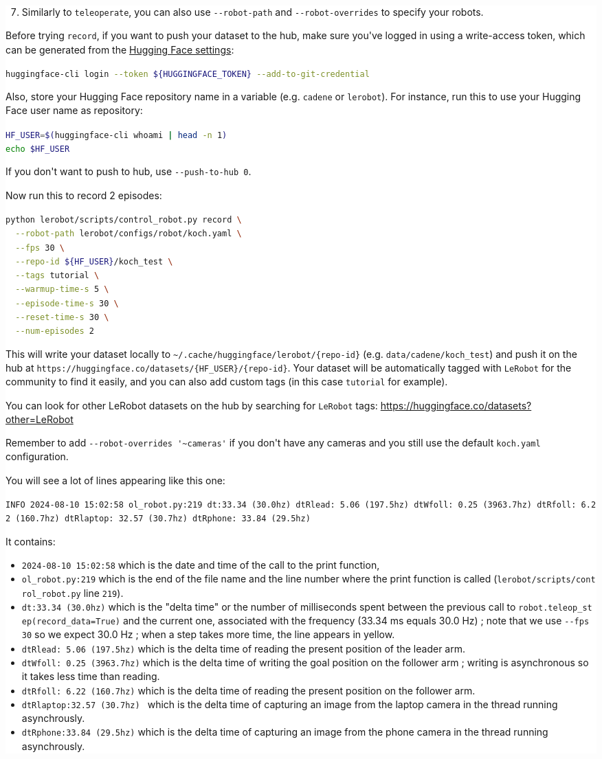 7. Similarly to `teleoperate`, you can also use `--robot-path` and `--robot-overrides` to specify your robots.

Before trying `record`, if you want to push your dataset to the hub, make sure you've logged in using a write-access token, which can be generated from the [Hugging Face settings](https://huggingface.co/settings/tokens):
```bash
huggingface-cli login --token ${HUGGINGFACE_TOKEN} --add-to-git-credential
```
Also, store your Hugging Face repository name in a variable (e.g. `cadene` or `lerobot`). For instance, run this to use your Hugging Face user name as repository:
```bash
HF_USER=$(huggingface-cli whoami | head -n 1)
echo $HF_USER
```
If you don't want to push to hub, use `--push-to-hub 0`.

Now run this to record 2 episodes:
```bash
python lerobot/scripts/control_robot.py record \
  --robot-path lerobot/configs/robot/koch.yaml \
  --fps 30 \
  --repo-id ${HF_USER}/koch_test \
  --tags tutorial \
  --warmup-time-s 5 \
  --episode-time-s 30 \
  --reset-time-s 30 \
  --num-episodes 2
```

This will write your dataset locally to `~/.cache/huggingface/lerobot/{repo-id}` (e.g. `data/cadene/koch_test`) and push it on the hub at `https://huggingface.co/datasets/{HF_USER}/{repo-id}`. Your dataset will be automatically tagged with `LeRobot` for the community to find it easily, and you can also add custom tags (in this case `tutorial` for example).

You can look for other LeRobot datasets on the hub by searching for `LeRobot` tags: https://huggingface.co/datasets?other=LeRobot

Remember to add `--robot-overrides '~cameras'` if you don't have any cameras and you still use the default `koch.yaml` configuration.

You will see a lot of lines appearing like this one:
```
INFO 2024-08-10 15:02:58 ol_robot.py:219 dt:33.34 (30.0hz) dtRlead: 5.06 (197.5hz) dtWfoll: 0.25 (3963.7hz) dtRfoll: 6.22 (160.7hz) dtRlaptop: 32.57 (30.7hz) dtRphone: 33.84 (29.5hz)
```
It contains:
- `2024-08-10 15:02:58` which is the date and time of the call to the print function,
- `ol_robot.py:219` which is the end of the file name and the line number where the print function is called  (`lerobot/scripts/control_robot.py` line `219`).
- `dt:33.34 (30.0hz)` which is the "delta time" or the number of milliseconds spent between the previous call to `robot.teleop_step(record_data=True)` and the current one, associated with the frequency (33.34 ms equals 30.0 Hz) ; note that we use `--fps 30` so we expect 30.0 Hz ; when a step takes more time, the line appears in yellow.
- `dtRlead: 5.06 (197.5hz)` which is the delta time of reading the present position of the leader arm.
- `dtWfoll: 0.25 (3963.7hz)` which is the delta time of writing the goal position on the follower arm ; writing is asynchronous so it takes less time than reading.
- `dtRfoll: 6.22 (160.7hz)` which is the delta time of reading the present position on the follower arm.
- `dtRlaptop:32.57 (30.7hz) ` which is the delta time of capturing an image from the laptop camera in the thread running asynchrously.
- `dtRphone:33.84 (29.5hz)` which is the delta time of capturing an image from the phone camera in the thread running asynchrously.
